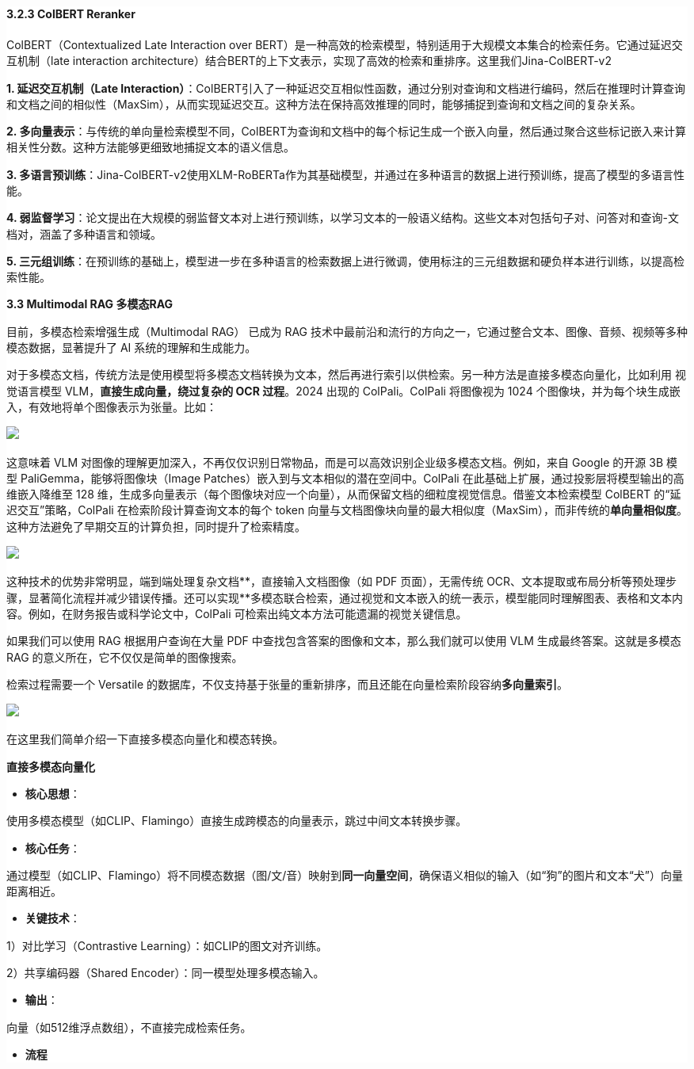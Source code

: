 #### 3.2.3 ColBERT Reranker

ColBERT（Contextualized Late Interaction over BERT）是一种高效的检索模型，特别适用于大规模文本集合的检索任务。它通过延迟交互机制（late interaction architecture）结合BERT的上下文表示，实现了高效的检索和重排序。这里我们Jina-ColBERT-v2

**1\. 延迟交互机制（Late Interaction）**：ColBERT引入了一种延迟交互相似性函数，通过分别对查询和文档进行编码，然后在推理时计算查询和文档之间的相似性（MaxSim），从而实现延迟交互。这种方法在保持高效推理的同时，能够捕捉到查询和文档之间的复杂关系。

**2\. 多向量表示**：与传统的单向量检索模型不同，ColBERT为查询和文档中的每个标记生成一个嵌入向量，然后通过聚合这些标记嵌入来计算相关性分数。这种方法能够更细致地捕捉文本的语义信息。

**3\. 多语言预训练**：Jina-ColBERT-v2使用XLM-RoBERTa作为其基础模型，并通过在多种语言的数据上进行预训练，提高了模型的多语言性能。

**4\. 弱监督学习**：论文提出在大规模的弱监督文本对上进行预训练，以学习文本的一般语义结构。这些文本对包括句子对、问答对和查询-文档对，涵盖了多种语言和领域。

**5\. 三元组训练**：在预训练的基础上，模型进一步在多种语言的检索数据上进行微调，使用标注的三元组数据和硬负样本进行训练，以提高检索性能。

**3.3 Multimodal RAG 多模态RAG**

目前，多模态检索增强生成（Multimodal RAG） 已成为 RAG 技术中最前沿和流行的方向之一，它通过整合文本、图像、音频、视频等多种模态数据，显著提升了 AI 系统的理解和生成能力。

对于多模态文档，传统方法是使用模型将多模态文档转换为文本，然后再进行索引以供检索。另一种方法是直接多模态向量化，比如利用 视觉语言模型 VLM，**直接生成向量，绕过复杂的 OCR 过程**。2024 出现的 ColPali。ColPali 将图像视为 1024 个图像块，并为每个块生成嵌入，有效地将单个图像表示为张量。比如：

![](https://mmbiz.qpic.cn/mmbiz_png/Z6bicxIx5naKb86ubrNiaORezhgBBahiaZkic5FcFlK6a2yBYfn3jBURtULibTOqFVyhhvOiaumHYhHic8Ac3AAbdz7uA/640?wx_fmt=png&from=appmsg)

这意味着 VLM 对图像的理解更加深入，不再仅仅识别日常物品，而是可以高效识别企业级多模态文档。例如，来自 Google 的开源 3B 模型 PaliGemma，能够将图像块（Image Patches）嵌入到与文本相似的潜在空间中。ColPali 在此基础上扩展，通过投影层将模型输出的高维嵌入降维至 128 维，生成多向量表示（每个图像块对应一个向量），从而保留文档的细粒度视觉信息。借鉴文本检索模型 ColBERT 的“延迟交互”策略，ColPali 在检索阶段计算查询文本的每个 token 向量与文档图像块向量的最大相似度（MaxSim），而非传统的**单向量相似度**。这种方法避免了早期交互的计算负担，同时提升了检索精度。

![](https://mmbiz.qpic.cn/mmbiz_png/Z6bicxIx5naKb86ubrNiaORezhgBBahiaZkHLVq9OKFhiap5UXcficWMestC4YITA5npPcVPbHJ0dx2ZHib5LAlOhptg/640?wx_fmt=png&from=appmsg)

这种技术的优势非常明显，端到端处理复杂文档**，直接输入文档图像（如 PDF 页面），无需传统 OCR、文本提取或布局分析等预处理步骤，显著简化流程并减少错误传播。还可以实现**多模态联合检索，通过视觉和文本嵌入的统一表示，模型能同时理解图表、表格和文本内容。例如，在财务报告或科学论文中，ColPali 可检索出纯文本方法可能遗漏的视觉关键信息。

如果我们可以使用 RAG 根据用户查询在大量 PDF 中查找包含答案的图像和文本，那么我们就可以使用 VLM 生成最终答案。这就是多模态 RAG 的意义所在，它不仅仅是简单的图像搜索。

检索过程需要一个 Versatile 的数据库，不仅支持基于张量的重新排序，而且还能在向量检索阶段容纳**多向量索引**。

![](https://mmbiz.qpic.cn/mmbiz_png/Z6bicxIx5naKb86ubrNiaORezhgBBahiaZk7FmKOHWhnO3nalQEWy6S5jcibIicKy02ICYGRGicBgia6f0gjYVcwwJ04Q/640?wx_fmt=png&from=appmsg)

在这里我们简单介绍一下直接多模态向量化和模态转换。

**直接多模态向量化**

*   **核心思想**：  

使用多模态模型（如CLIP、Flamingo）直接生成跨模态的向量表示，跳过中间文本转换步骤。

*   **核心任务**：  

通过模型（如CLIP、Flamingo）将不同模态数据（图/文/音）映射到**同一向量空间**，确保语义相似的输入（如“狗”的图片和文本“犬”）向量距离相近。

*   **关键技术**：

1）对比学习（Contrastive Learning）：如CLIP的图文对齐训练。

2）共享编码器（Shared Encoder）：同一模型处理多模态输入。
*   **输出**：  

向量（如512维浮点数组），不直接完成检索任务。
*   **流程**
